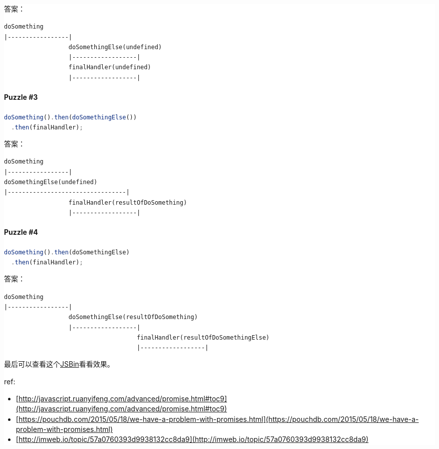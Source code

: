 答案：

```
doSomething
|-----------------|
                  doSomethingElse(undefined)
                  |------------------|
                  finalHandler(undefined)
                  |------------------|
```

#### Puzzle #3

```js
doSomething().then(doSomethingElse())
  .then(finalHandler);
```

答案：

```
doSomething
|-----------------|
doSomethingElse(undefined)
|---------------------------------|
                  finalHandler(resultOfDoSomething)
                  |------------------|
```

#### Puzzle #4

```js
doSomething().then(doSomethingElse)
  .then(finalHandler);
```

答案：

```
doSomething
|-----------------|
                  doSomethingElse(resultOfDoSomething)
                  |------------------|
                                     finalHandler(resultOfDoSomethingElse)
                                     |------------------|
```

最后可以查看这个[JSBin](http://jsbin.com/tuqukakawo/1/edit?js,console,output)看看效果。

ref:

- [http://javascript.ruanyifeng.com/advanced/promise.html#toc9](http://javascript.ruanyifeng.com/advanced/promise.html#toc9)
- [https://pouchdb.com/2015/05/18/we-have-a-problem-with-promises.html](https://pouchdb.com/2015/05/18/we-have-a-problem-with-promises.html)
- [http://imweb.io/topic/57a0760393d9938132cc8da9](http://imweb.io/topic/57a0760393d9938132cc8da9)